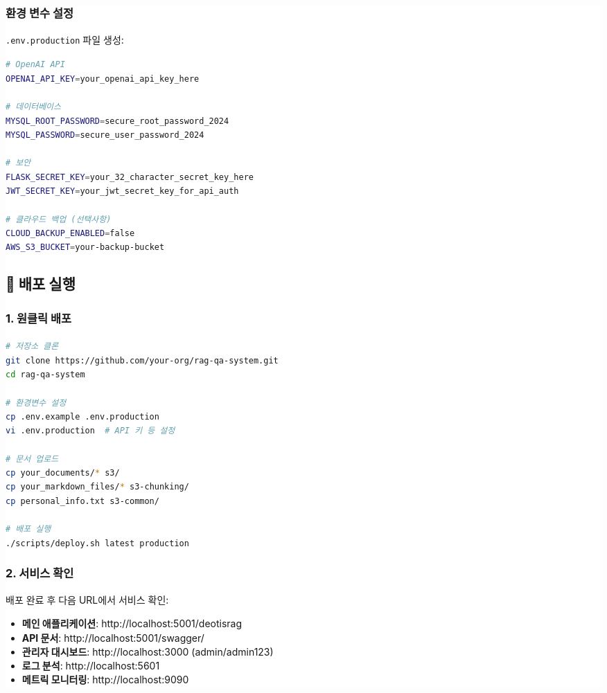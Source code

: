 ### 환경 변수 설정

`.env.production` 파일 생성:

```bash
# OpenAI API
OPENAI_API_KEY=your_openai_api_key_here

# 데이터베이스
MYSQL_ROOT_PASSWORD=secure_root_password_2024
MYSQL_PASSWORD=secure_user_password_2024

# 보안
FLASK_SECRET_KEY=your_32_character_secret_key_here
JWT_SECRET_KEY=your_jwt_secret_key_for_api_auth

# 클라우드 백업 (선택사항)
CLOUD_BACKUP_ENABLED=false
AWS_S3_BUCKET=your-backup-bucket
```

## 🚀 배포 실행

### 1. 원클릭 배포

```bash
# 저장소 클론
git clone https://github.com/your-org/rag-qa-system.git
cd rag-qa-system

# 환경변수 설정
cp .env.example .env.production
vi .env.production  # API 키 등 설정

# 문서 업로드
cp your_documents/* s3/
cp your_markdown_files/* s3-chunking/
cp personal_info.txt s3-common/

# 배포 실행
./scripts/deploy.sh latest production
```

### 2. 서비스 확인

배포 완료 후 다음 URL에서 서비스 확인:

- **메인 애플리케이션**: http://localhost:5001/deotisrag
- **API 문서**: http://localhost:5001/swagger/
- **관리자 대시보드**: http://localhost:3000 (admin/admin123)
- **로그 분석**: http://localhost:5601
- **메트릭 모니터링**: http://localhost:9090
